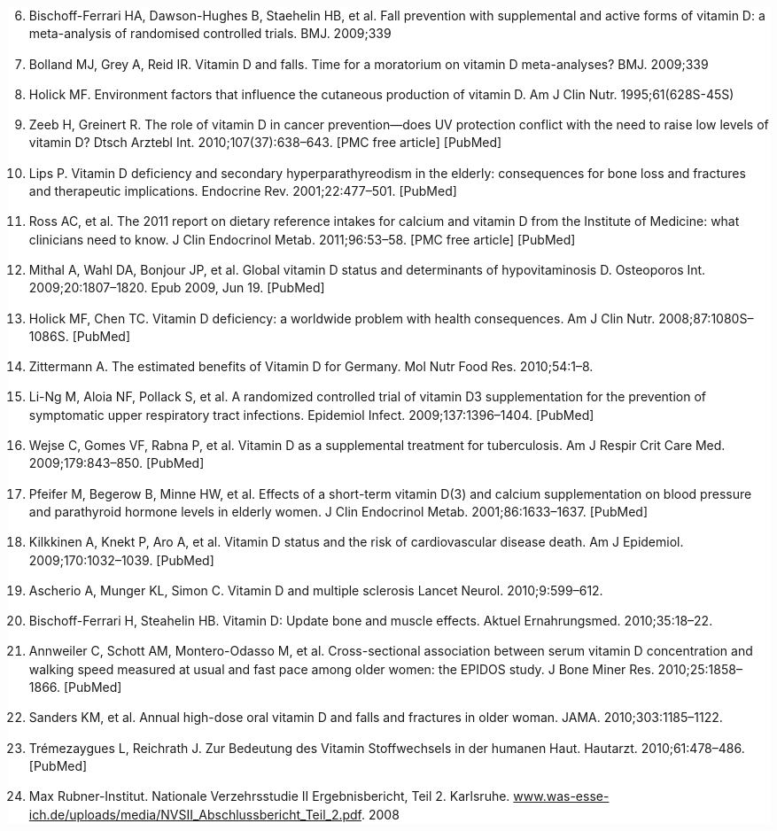 6. Bischoff-Ferrari HA, Dawson-Hughes B, Staehelin HB, et al. Fall prevention with supplemental and active forms of vitamin D: a meta-analysis of randomised controlled trials. BMJ. 2009;339

7. Bolland MJ, Grey A, Reid IR. Vitamin D and falls. Time for a moratorium on vitamin D meta-analyses? BMJ. 2009;339

8. Holick MF. Environment factors that influence the cutaneous production of vitamin D. Am J Clin Nutr. 1995;61(628S-45S)

9. Zeeb H, Greinert R. The role of vitamin D in cancer prevention—does UV protection conflict with the need to raise low levels of vitamin D? Dtsch Arztebl Int. 2010;107(37):638–643. <span>[PMC free article]</span> <span>[PubMed]</span>

10. Lips P. Vitamin D deficiency and secondary hyperparathyreodism in the elderly: consequences for bone loss and fractures and therapeutic implications. Endocrine Rev. 2001;22:477–501. <span>[PubMed]</span>

11. Ross AC, et al. The 2011 report on dietary reference intakes for calcium and vitamin D from the Institute of Medicine: what clinicians need to know. J Clin Endocrinol Metab. 2011;96:53–58. <span>[PMC free article]</span> <span>[PubMed]</span>

12. Mithal A, Wahl DA, Bonjour JP, et al. Global vitamin D status and determinants of hypovitaminosis D. Osteoporos Int. 2009;20:1807–1820. Epub 2009, Jun 19. <span>[PubMed]</span>

13. Holick MF, Chen TC. Vitamin D deficiency: a worldwide problem with health consequences. Am J Clin Nutr. 2008;87:1080S–1086S. <span>[PubMed]</span>

14. Zittermann A. The estimated benefits of Vitamin D for Germany. Mol Nutr Food Res. 2010;54:1–8.

15. Li-Ng M, Aloia NF, Pollack S, et al. A randomized controlled trial of vitamin D3 supplementation for the prevention of symptomatic upper respiratory tract infections. Epidemiol Infect. 2009;137:1396–1404. <span>[PubMed]</span>

16. Wejse C, Gomes VF, Rabna P, et al. Vitamin D as a supplemental treatment for tuberculosis. Am J Respir Crit Care Med. 2009;179:843–850. <span>[PubMed]</span>

17. Pfeifer M, Begerow B, Minne HW, et al. Effects of a short-term vitamin D(3) and calcium supplementation on blood pressure and parathyroid hormone levels in elderly women. J Clin Endocrinol Metab. 2001;86:1633–1637. <span>[PubMed]</span>

18. Kilkkinen A, Knekt P, Aro A, et al. Vitamin D status and the risk of cardiovascular disease death. Am J Epidemiol. 2009;170:1032–1039. <span>[PubMed]</span>

19. Ascherio A, Munger KL, Simon C. Vitamin D and multiple sclerosis Lancet Neurol. 2010;9:599–612.

20. Bischoff-Ferrari H, Steahelin HB. Vitamin D: Update bone and muscle effects. Aktuel Ernahrungsmed. 2010;35:18–22.

21. Annweiler C, Schott AM, Montero-Odasso M, et al. Cross-sectional association between serum vitamin D concentration and walking speed measured at usual and fast pace among older women: the EPIDOS study. J Bone Miner Res. 2010;25:1858–1866. <span>[PubMed]</span>

22. Sanders KM, et al. Annual high-dose oral vitamin D and falls and fractures in older woman. JAMA. 2010;303:1185–1122.

23. Trémezaygues L, Reichrath J. Zur Bedeutung des Vitamin Stoffwechsels in der humanen Haut. Hautarzt. 2010;61:478–486. <span>[PubMed]</span>

24. Max Rubner-Institut. Nationale Verzehrsstudie II Ergebnisbericht, Teil 2. Karlsruhe. www.was-esse-ich.de/uploads/media/NVSII_Abschlussbericht_Teil_2.pdf. 2008
